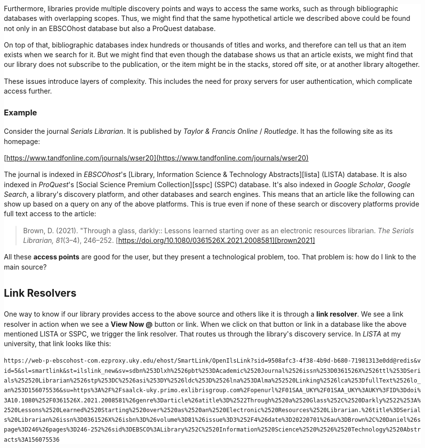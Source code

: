 Furthermore, libraries provide multiple discovery points and ways to access the same works,
such as through bibliographic databases with overlapping scopes.
Thus, we might find that the same hypothetical article we described above could be found
not only in an EBSCOhost database but also a ProQuest database.

On top of that, bibliographic databases index hundreds or thousands of titles and works,
and therefore can tell us that an item exists when we search for it.
But we might find that even though the database shows us that an article exists,
we might find that our library does not subscribe to the publication,
or the item might be in the stacks, stored off site, or at another library altogether.

These issues introduce layers of complexity.
This includes the need for proxy servers for user authentication, which complicate access further.

### Example

Consider the journal *Serials Librarian*.
It is published by *Taylor &amp; Francis Online* / *Routledge*.
It has the following site as its homepage:

[https://www.tandfonline.com/journals/wser20](https://www.tandfonline.com/journals/wser20)

The journal is indexed in *EBSCOhost*'s [Library, Information Science & Technology Abstracts][lista] (LISTA) database.
It is also indexed in *ProQuest*'s [Social Science Premium Collection][sspc] (SSPC) database.
It's also indexed in *Google Scholar*, *Google Search*, a library's discovery platform, and
other databases and search engines.
This means that an article like the following can show up based on a query on any of the above platforms.
This is true even if none of these search or discovery platforms provide full text access to the article:

> Brown, D. (2021). "Through a glass, darkly:: Lessons learned starting over as an electronic resources librarian. *The Serials Librarian,
> 81*(3–4), 246–252. [https://doi.org/10.1080/0361526X.2021.2008581][brown2021]

All these **access points** are good for the user, but they present a technological problem, too.
That problem is: how do I link to the main source?

## Link Resolvers

One way to know if our library provides access to the above source and others like it is through a **link resolver**.
We see a link resolver in action when we see a **View Now @** button or link.
When we click on that button or link in a database like the above mentioned LISTA or SSPC, we trigger the link resolver.
That routes us through the library's discovery service.
In *LISTA* at my university, that link looks like this:

```
https://web-p-ebscohost-com.ezproxy.uky.edu/ehost/SmartLink/OpenIlsLink?sid=9508afc3-4f38-4b9d-b680-71981313e0dd@redis&vid=5&sl=smartlink&st=ilslink_new&sv=sdbn%253Dlxh%2526pbt%253DAcademic%2520Journal%2526issn%253D0361526X%2526ttl%253DSerials%252520Librarian%2526stp%253DC%2526asi%253DY%2526ldc%253D%2526lna%253DAlma%252520Linking%2526lca%253DfullText%2526lo_an%253D156075536&su=https%3A%2F%2Fsaalck-uky.primo.exlibrisgroup.com%2Fopenurl%2F01SAA_UKY%2F01SAA_UKY%3AUKY%3FID%3Ddoi%3A10.1080%252F0361526X.2021.2008581%26genre%3Darticle%26atitle%3D%2522Through%2520a%2520Glass%252C%2520Darkly%2522%253A%2520Lessons%2520Learned%2520Starting%2520over%2520as%2520an%2520Electronic%2520Resources%2520Librarian.%26title%3DSerials%20Librarian%26issn%3D0361526X%26isbn%3D%26volume%3D81%26issue%3D3%252F4%26date%3D20220701%26au%3DBrown%2C%20Daniel%26spage%3D246%26pages%3D246-252%26sid%3DEBSCO%3ALibrary%252C%2520Information%2520Science%2520%2526%2520Technology%2520Abstracts%3A156075536
```
